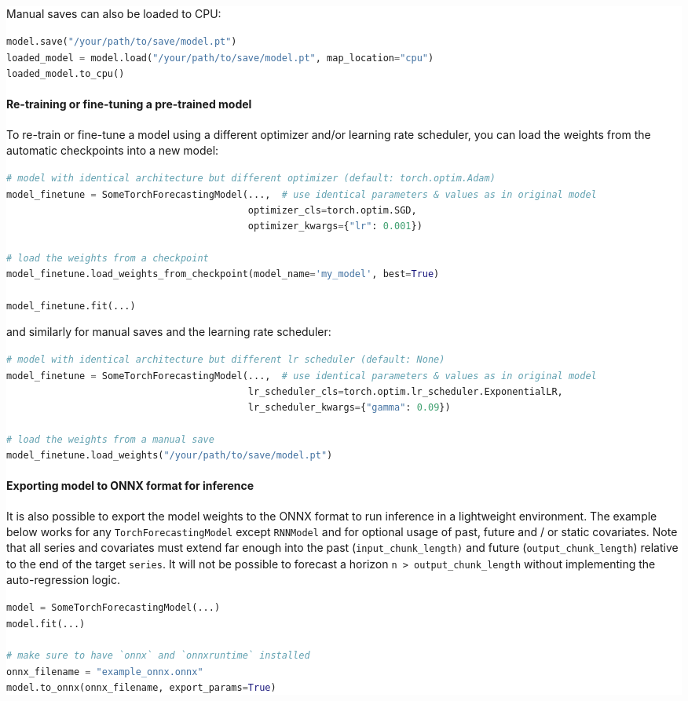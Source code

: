 ```python
```

Manual saves can also be loaded to CPU:
```python
model.save("/your/path/to/save/model.pt")
loaded_model = model.load("/your/path/to/save/model.pt", map_location="cpu")
loaded_model.to_cpu()
```


#### Re-training or fine-tuning a pre-trained model

To re-train or fine-tune a model using a different optimizer and/or learning rate scheduler, you can load the weights from the automatic checkpoints into a new model:

```python
# model with identical architecture but different optimizer (default: torch.optim.Adam)
model_finetune = SomeTorchForecastingModel(...,  # use identical parameters & values as in original model
                                           optimizer_cls=torch.optim.SGD,
                                           optimizer_kwargs={"lr": 0.001})

# load the weights from a checkpoint
model_finetune.load_weights_from_checkpoint(model_name='my_model', best=True)

model_finetune.fit(...)
```

and similarly for manual saves and the learning rate scheduler:

```python
# model with identical architecture but different lr scheduler (default: None)
model_finetune = SomeTorchForecastingModel(...,  # use identical parameters & values as in original model
                                           lr_scheduler_cls=torch.optim.lr_scheduler.ExponentialLR,
                                           lr_scheduler_kwargs={"gamma": 0.09})

# load the weights from a manual save
model_finetune.load_weights("/your/path/to/save/model.pt")
```

#### Exporting model to ONNX format for inference

It is also possible to export the model weights to the ONNX format to run inference in a lightweight environment. The example below works for any `TorchForecastingModel` except `RNNModel` and for optional usage of past, future and / or static covariates. Note that all series and covariates must extend far enough into the past (`input_chunk_length)` and future (`output_chunk_length`) relative to the end of the target `series`. It will not be possible to forecast a horizon `n > output_chunk_length` without implementing the auto-regression logic.

```python
model = SomeTorchForecastingModel(...)
model.fit(...)

# make sure to have `onnx` and `onnxruntime` installed
onnx_filename = "example_onnx.onnx"
model.to_onnx(onnx_filename, export_params=True)
```
